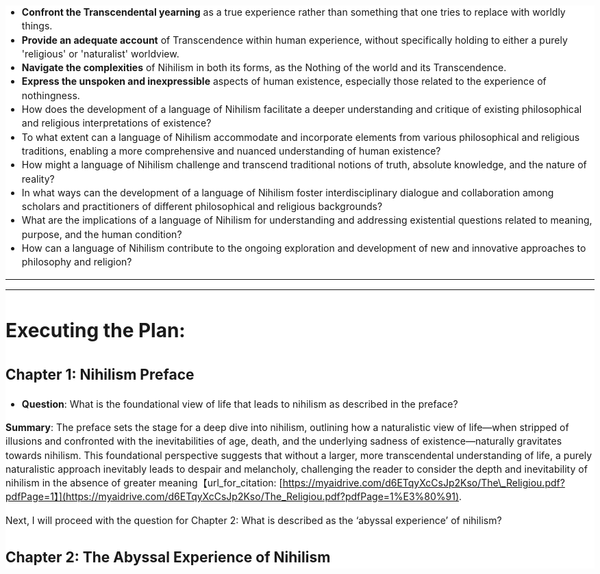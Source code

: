 - **Confront the Transcendental yearning** as a true experience rather than something that one tries to replace with worldly things.
- **Provide an adequate account** of Transcendence within human experience, without specifically holding to either a purely 'religious' or 'naturalist' worldview.
- **Navigate the complexities** of Nihilism in both its forms, as the Nothing of the world and its Transcendence.
- **Express the unspoken and inexpressible** aspects of human existence, especially those related to the experience of nothingness.
- How does the development of a language of Nihilism facilitate a deeper understanding and critique of existing philosophical and religious interpretations of existence?
- To what extent can a language of Nihilism accommodate and incorporate elements from various philosophical and religious traditions, enabling a more comprehensive and nuanced understanding of human existence?
- How might a language of Nihilism challenge and transcend traditional notions of truth, absolute knowledge, and the nature of reality?
- In what ways can the development of a language of Nihilism foster interdisciplinary dialogue and collaboration among scholars and practitioners of different philosophical and religious backgrounds?
- What are the implications of a language of Nihilism for understanding and addressing existential questions related to meaning, purpose, and the human condition?
- How can a language of Nihilism contribute to the ongoing exploration and development of new and innovative approaches to philosophy and religion?

  

* * *

  

* * *

  

# Executing the Plan:

## **Chapter 1: Nihilism Preface**

- **Question**: What is the foundational view of life that leads to nihilism as described in the preface?

**Summary**: The preface sets the stage for a deep dive into nihilism, outlining how a naturalistic view of life—when stripped of illusions and confronted with the inevitabilities of age, death, and the underlying sadness of existence—naturally gravitates towards nihilism. This foundational perspective suggests that without a larger, more transcendental understanding of life, a purely naturalistic approach inevitably leads to despair and melancholy, challenging the reader to consider the depth and inevitability of nihilism in the absence of greater meaning【url\_for\_citation: [https://myaidrive.com/d6ETqyXcCsJp2Kso/The\_Religiou.pdf?pdfPage=1】](https://myaidrive.com/d6ETqyXcCsJp2Kso/The_Religiou.pdf?pdfPage=1%E3%80%91).

Next, I will proceed with the question for Chapter 2: What is described as the ‘abyssal experience’ of nihilism?

  

## **Chapter 2: The Abyssal Experience of Nihilism**
